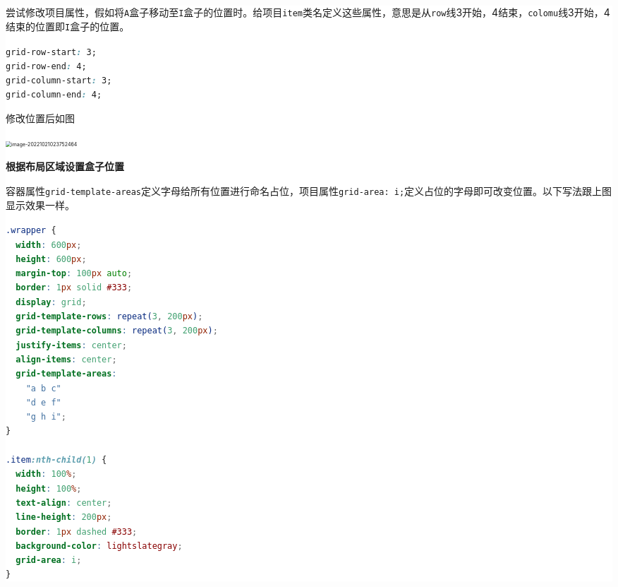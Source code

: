 尝试修改项目属性，假如将`A`盒子移动至`I`盒子的位置时。给项目`item`类名定义这些属性，意思是从`row`线3开始，4结束，`colomu`线3开始，4结束的位置即`I`盒子的位置。

```css
grid-row-start: 3;
grid-row-end: 4;
grid-column-start: 3;
grid-column-end: 4;
```

修改位置后如图

<img src="http://note-img-bed.dt-code.fun//image-20221021023752464.png" alt="image-20221021023752464" style="zoom:50%;" />



**根据布局区域设置盒子位置**

容器属性`grid-template-areas`定义字母给所有位置进行命名占位，项目属性`grid-area: i;`定义占位的字母即可改变位置。以下写法跟上图显示效果一样。

```css
.wrapper {
  width: 600px;
  height: 600px;
  margin-top: 100px auto;
  border: 1px solid #333;
  display: grid;
  grid-template-rows: repeat(3, 200px);
  grid-template-columns: repeat(3, 200px);
  justify-items: center;
  align-items: center;
  grid-template-areas: 
    "a b c"
    "d e f"
    "g h i";
}

.item:nth-child(1) {
  width: 100%;
  height: 100%;
  text-align: center;
  line-height: 200px;
  border: 1px dashed #333;
  background-color: lightslategray;
  grid-area: i;
}
```

